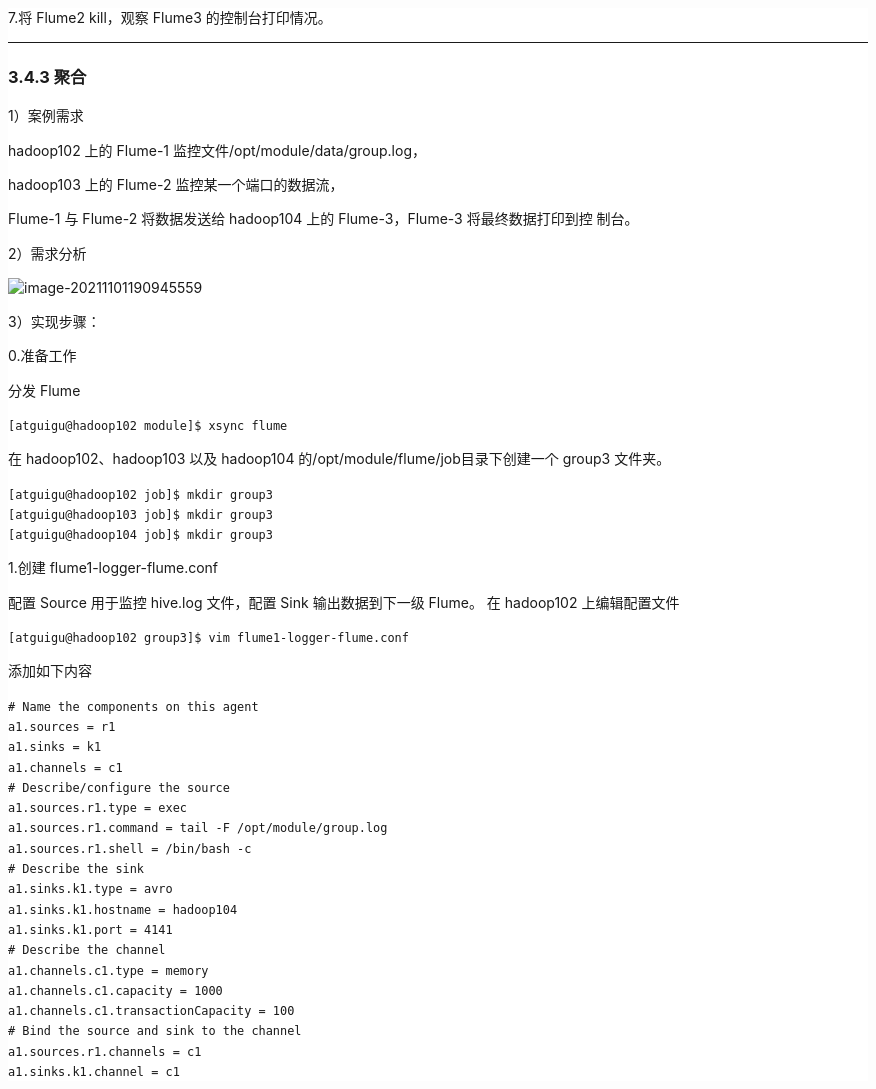 7.将 Flume2 kill，观察 Flume3 的控制台打印情况。 



---

### 3.4.3 聚合

1）案例需求 

hadoop102 上的 Flume-1 监控文件/opt/module/data/group.log，

hadoop103 上的 Flume-2 监控某一个端口的数据流，

Flume-1 与 Flume-2 将数据发送给 hadoop104 上的 Flume-3，Flume-3 将最终数据打印到控 制台。

2）需求分析 

![image-20211101190945559](C:\Users\Admin\OneDrive\MarkDown\Flume\img\image-20211101190945559.png)

3）实现步骤：

0.准备工作 

分发 Flume

```bash
[atguigu@hadoop102 module]$ xsync flume
```

在 hadoop102、hadoop103 以及 hadoop104 的/opt/module/flume/job目录下创建一个 group3 文件夹。

```bash
[atguigu@hadoop102 job]$ mkdir group3
[atguigu@hadoop103 job]$ mkdir group3
[atguigu@hadoop104 job]$ mkdir group3
```

1.创建 flume1-logger-flume.conf 

配置 Source 用于监控 hive.log 文件，配置 Sink 输出数据到下一级 Flume。 在 hadoop102 上编辑配置文件

```bash
[atguigu@hadoop102 group3]$ vim flume1-logger-flume.conf 
```

添加如下内容

```properties
# Name the components on this agent
a1.sources = r1
a1.sinks = k1
a1.channels = c1
# Describe/configure the source
a1.sources.r1.type = exec
a1.sources.r1.command = tail -F /opt/module/group.log
a1.sources.r1.shell = /bin/bash -c
# Describe the sink
a1.sinks.k1.type = avro
a1.sinks.k1.hostname = hadoop104
a1.sinks.k1.port = 4141
# Describe the channel
a1.channels.c1.type = memory
a1.channels.c1.capacity = 1000
a1.channels.c1.transactionCapacity = 100
# Bind the source and sink to the channel
a1.sources.r1.channels = c1
a1.sinks.k1.channel = c1
```

